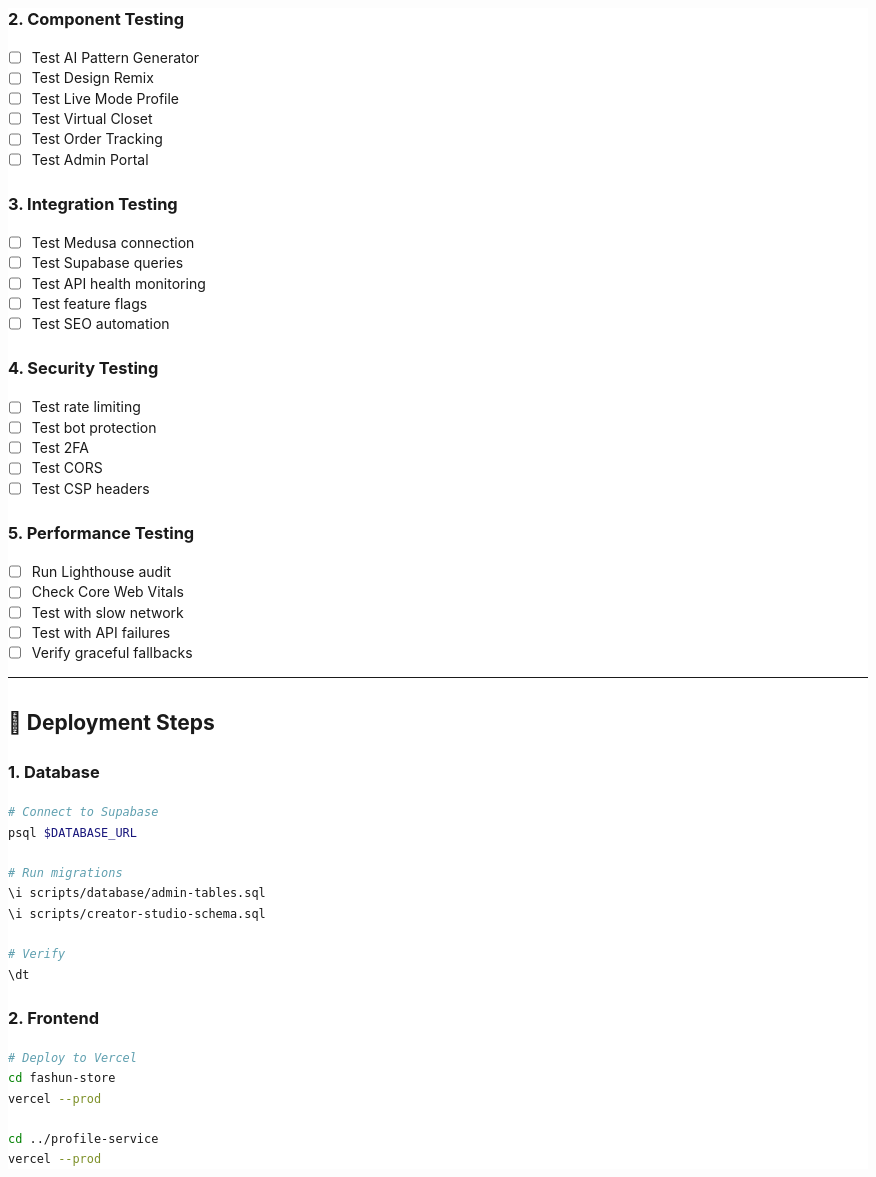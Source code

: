 ### 2. Component Testing
- [ ] Test AI Pattern Generator
- [ ] Test Design Remix
- [ ] Test Live Mode Profile
- [ ] Test Virtual Closet
- [ ] Test Order Tracking
- [ ] Test Admin Portal

### 3. Integration Testing
- [ ] Test Medusa connection
- [ ] Test Supabase queries
- [ ] Test API health monitoring
- [ ] Test feature flags
- [ ] Test SEO automation

### 4. Security Testing
- [ ] Test rate limiting
- [ ] Test bot protection
- [ ] Test 2FA
- [ ] Test CORS
- [ ] Test CSP headers

### 5. Performance Testing
- [ ] Run Lighthouse audit
- [ ] Check Core Web Vitals
- [ ] Test with slow network
- [ ] Test with API failures
- [ ] Verify graceful fallbacks

---

## 🚀 Deployment Steps

### 1. Database
```bash
# Connect to Supabase
psql $DATABASE_URL

# Run migrations
\i scripts/database/admin-tables.sql
\i scripts/creator-studio-schema.sql

# Verify
\dt
```

### 2. Frontend
```bash
# Deploy to Vercel
cd fashun-store
vercel --prod

cd ../profile-service
vercel --prod
```
